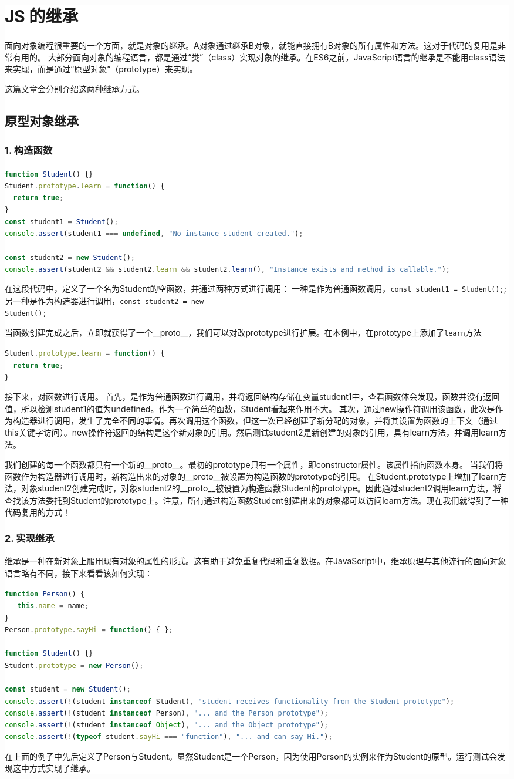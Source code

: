 # JS 的继承
面向对象编程很重要的一个方面，就是对象的继承。A对象通过继承B对象，就能直接拥有B对象的所有属性和方法。这对于代码的复用是非常有用的。
大部分面向对象的编程语言，都是通过“类”（class）实现对象的继承。在ES6之前，JavaScript语言的继承是不能用class语法来实现，而是通过“原型对象”（prototype）来实现。

这篇文章会分别介绍这两种继承方式。
## 原型对象继承

### 1. 构造函数
```js
function Student() {}
Student.prototype.learn = function() {
  return true;
}
const student1 = Student();
console.assert(student1 === undefined, "No instance student created.");

const student2 = new Student();
console.assert(student2 && student2.learn && student2.learn(), "Instance exists and method is callable.");
```
在这段代码中，定义了一个名为Student的空函数，并通过两种方式进行调用：
一种是作为普通函数调用，<code>const student1 = Student();</code>;
另一种是作为构造器进行调用，<code>const student2 = new Student();</code>

当函数创建完成之后，立即就获得了一个__proto__，我们可以对改prototype进行扩展。在本例中，在prototype上添加了<code>learn</code>方法
```js
Student.prototype.learn = function() {
  return true;
}
```
接下来，对函数进行调用。
首先，是作为普通函数进行调用，并将返回结构存储在变量student1中，查看函数体会发现，函数并没有返回值，所以检测student1的值为undefined。作为一个简单的函数，Student看起来作用不大。
其次，通过new操作符调用该函数，此次是作为构造器进行调用，发生了完全不同的事情。再次调用这个函数，但这一次已经创建了新分配的对象，并将其设置为函数的上下文（通过this关键字访问）。new操作符返回的结构是这个新对象的引用。然后测试student2是新创建的对象的引用，具有learn方法，并调用learn方法。

我们创建的每一个函数都具有一个新的__proto__。最初的prototype只有一个属性，即constructor属性。该属性指向函数本身。
当我们将函数作为构造器进行调用时，新构造出来的对象的__proto__被设置为构造函数的prototype的引用。
在Student.prototype上增加了learn方法，对象student2创建完成时，对象student2的__proto__被设置为构造函数Student的prototype。因此通过student2调用learn方法，将查找该方法委托到Student的prototype上。注意，所有通过构造函数Student创建出来的对象都可以访问learn方法。现在我们就得到了一种代码复用的方式！

### 2. 实现继承

继承是一种在新对象上服用现有对象的属性的形式。这有助于避免重复代码和重复数据。在JavaScript中，继承原理与其他流行的面向对象语言略有不同，接下来看看该如何实现：
```js
function Person() {
   this.name = name;
}
Person.prototype.sayHi = function() { };

function Student() {}
Student.prototype = new Person();

const student = new Student();
console.assert(!(student instanceof Student), "student receives functionality from the Student prototype");
console.assert(!(student instanceof Person), "... and the Person prototype");
console.assert(!(student instanceof Object), "... and the Object prototype");
console.assert(!(typeof student.sayHi === "function"), "... and can say Hi.");

```
在上面的例子中先后定义了Person与Student。显然Student是一个Person，因为使用Person的实例来作为Student的原型。运行测试会发现这中方式实现了继承。
